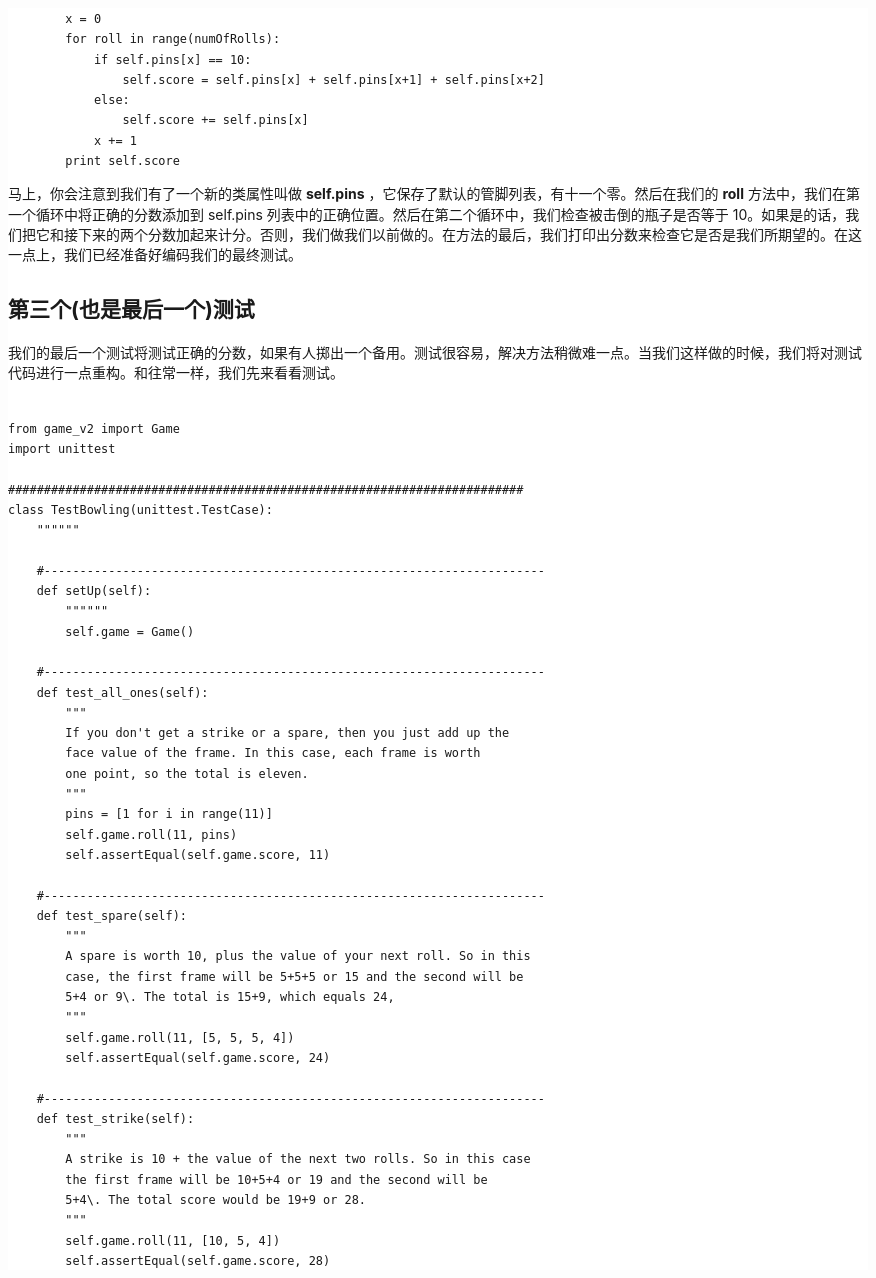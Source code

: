 ```
        x = 0
        for roll in range(numOfRolls):
            if self.pins[x] == 10:
                self.score = self.pins[x] + self.pins[x+1] + self.pins[x+2]
            else:
                self.score += self.pins[x]
            x += 1
        print self.score

```

马上，你会注意到我们有了一个新的类属性叫做 **self.pins** ，它保存了默认的管脚列表，有十一个零。然后在我们的 **roll** 方法中，我们在第一个循环中将正确的分数添加到 self.pins 列表中的正确位置。然后在第二个循环中，我们检查被击倒的瓶子是否等于 10。如果是的话，我们把它和接下来的两个分数加起来计分。否则，我们做我们以前做的。在方法的最后，我们打印出分数来检查它是否是我们所期望的。在这一点上，我们已经准备好编码我们的最终测试。

## 第三个(也是最后一个)测试

我们的最后一个测试将测试正确的分数，如果有人掷出一个备用。测试很容易，解决方法稍微难一点。当我们这样做的时候，我们将对测试代码进行一点重构。和往常一样，我们先来看看测试。

```

from game_v2 import Game
import unittest

########################################################################
class TestBowling(unittest.TestCase):
    """"""

    #----------------------------------------------------------------------
    def setUp(self):
        """"""
        self.game = Game()

    #----------------------------------------------------------------------
    def test_all_ones(self):
        """
        If you don't get a strike or a spare, then you just add up the 
        face value of the frame. In this case, each frame is worth
        one point, so the total is eleven.
        """
        pins = [1 for i in range(11)]
        self.game.roll(11, pins)
        self.assertEqual(self.game.score, 11)

    #----------------------------------------------------------------------
    def test_spare(self):
        """
        A spare is worth 10, plus the value of your next roll. So in this
        case, the first frame will be 5+5+5 or 15 and the second will be
        5+4 or 9\. The total is 15+9, which equals 24,
        """
        self.game.roll(11, [5, 5, 5, 4])
        self.assertEqual(self.game.score, 24)

    #----------------------------------------------------------------------
    def test_strike(self):
        """
        A strike is 10 + the value of the next two rolls. So in this case
        the first frame will be 10+5+4 or 19 and the second will be
        5+4\. The total score would be 19+9 or 28.
        """
        self.game.roll(11, [10, 5, 4])
        self.assertEqual(self.game.score, 28)

```
